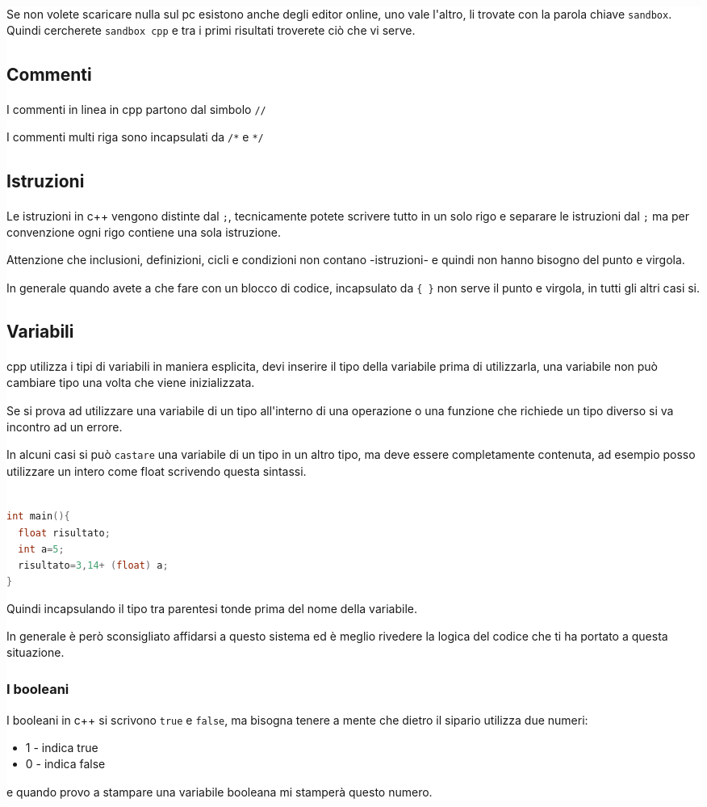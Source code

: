 Se non volete scaricare nulla sul pc esistono anche degli editor online, uno vale l'altro, li trovate con la parola chiave `sandbox`. Quindi cercherete `sandbox cpp` e tra i primi risultati troverete ciò che vi serve.

## Commenti

I commenti in linea in cpp partono dal simbolo `//`

I commenti multi riga sono incapsulati da `/*` e `*/`

## Istruzioni

Le istruzioni in c++ vengono distinte dal `;`, tecnicamente potete scrivere tutto in un solo rigo e separare le istruzioni dal `;` ma per convenzione ogni rigo contiene una sola istruzione.

Attenzione che inclusioni, definizioni, cicli e condizioni non contano -istruzioni- e quindi non hanno bisogno del punto e virgola.

In generale quando avete a che fare con un blocco di codice, incapsulato da `{ }` non serve il punto e virgola, in tutti gli altri casi si.

## Variabili

cpp utilizza i tipi di variabili in maniera esplicita, devi inserire il tipo della variabile prima di utilizzarla, una variabile non può cambiare tipo una volta che viene inizializzata.

Se si prova ad utilizzare una variabile di un tipo all'interno di una operazione o una funzione che richiede un tipo diverso si va incontro ad un errore.

In alcuni casi si può `castare` una variabile di un tipo in un altro tipo, ma deve essere completamente contenuta, ad esempio posso utilizzare un intero come float scrivendo questa sintassi.

```cpp

int main(){
  float risultato;
  int a=5;
  risultato=3,14+ (float) a;
}

```

Quindi incapsulando il tipo tra parentesi tonde prima del nome della variabile.

In generale è però sconsigliato affidarsi a questo sistema ed è meglio rivedere la logica del codice che ti ha portato a questa situazione.

### I booleani

I booleani in c++ si scrivono `true` e `false`, ma bisogna tenere a mente che dietro il sipario utilizza due numeri:

* 1 - indica true
* 0 - indica false

e quando provo a stampare una variabile booleana mi stamperà questo numero.
